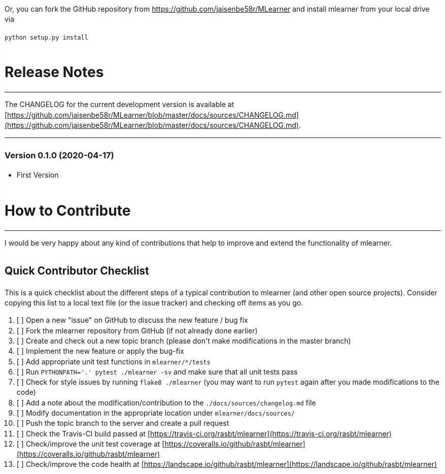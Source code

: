 Or, you can fork the GitHub repository from https://github.com/jaisenbe58r/MLearner and install mlearner from your local drive via

```bash
python setup.py install
```


# Release Notes

---

The CHANGELOG for the current development version is available at
[https://github.com/jaisenbe58r/MLearner/blob/master/docs/sources/CHANGELOG.md](https://github.com/jaisenbe58r/MLearner/blob/master/docs/sources/CHANGELOG.md).

---



### Version 0.1.0 (2020-04-17)

- First Version


# How to Contribute

---

I would be very happy about any kind of contributions that help to improve and extend the functionality of mlearner.


## Quick Contributor Checklist

This is a quick checklist about the different steps of a typical contribution to mlearner (and
other open source projects). Consider copying this list to a local text file (or the issue tracker)
and checking off items as you go.

1. [ ]  Open a new "issue" on GitHub to discuss the new feature / bug fix  
2. [ ]  Fork the mlearner repository from GitHub (if not already done earlier)
3. [ ]  Create and check out a new topic branch (please don't make modifications in the master branch)
4. [ ]  Implement the new feature or apply the bug-fix  
5. [ ]  Add appropriate unit test functions in `mlearner/*/tests`
6. [ ]  Run `PYTHONPATH='.' pytest ./mlearner -sv` and make sure that all unit tests pass  
7. [ ]  Check for style issues by running `flake8 ./mlearner` (you may want to run `pytest` again after you made modifications to the code)
8. [ ]  Add a note about the modification/contribution to the `./docs/sources/changelog.md` file  
9. [ ]  Modify documentation in the appropriate location under `mlearner/docs/sources/`  
10. [ ]  Push the topic branch to the server and create a pull request
11. [ ]  Check the Travis-CI build passed at [https://travis-ci.org/rasbt/mlearner](https://travis-ci.org/rasbt/mlearner)
12. [ ]  Check/improve the unit test coverage at [https://coveralls.io/github/rasbt/mlearner](https://coveralls.io/github/rasbt/mlearner)
13. [ ]  Check/improve the code health at [https://landscape.io/github/rasbt/mlearner](https://landscape.io/github/rasbt/mlearner)
